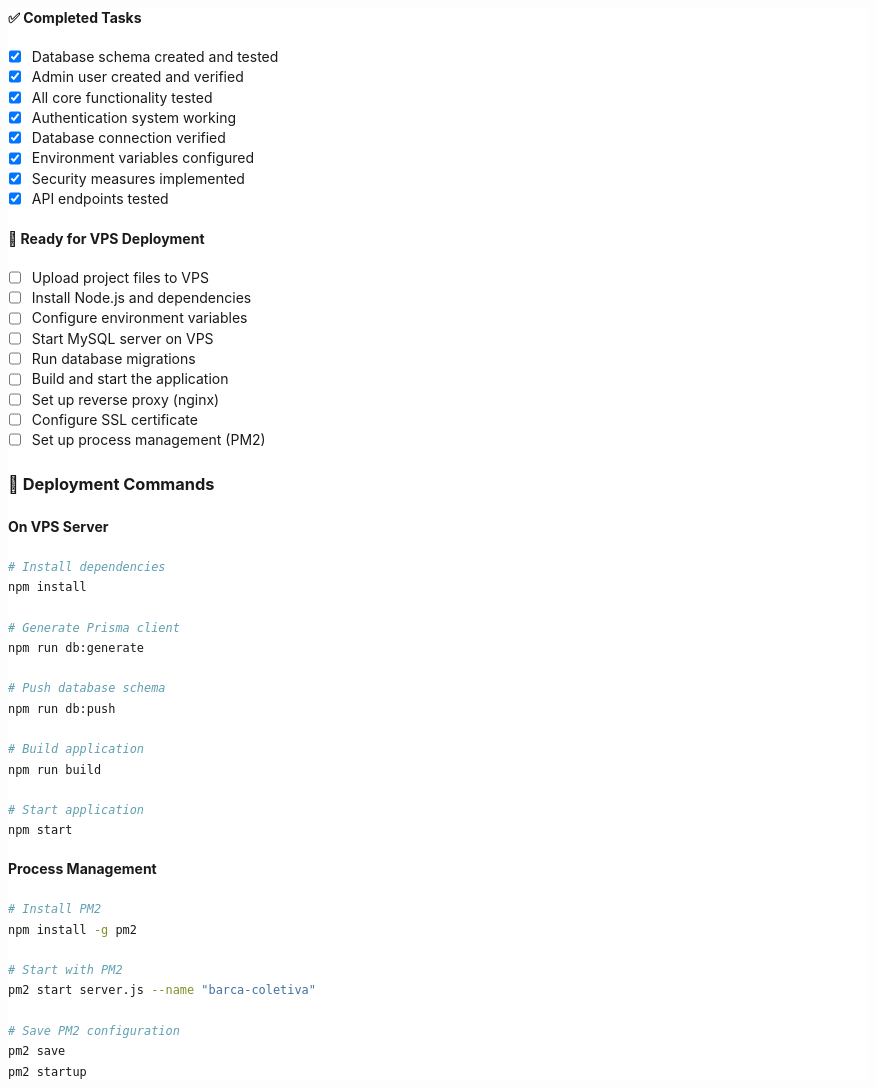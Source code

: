 #### ✅ **Completed Tasks**
- [x] Database schema created and tested
- [x] Admin user created and verified
- [x] All core functionality tested
- [x] Authentication system working
- [x] Database connection verified
- [x] Environment variables configured
- [x] Security measures implemented
- [x] API endpoints tested

#### 🔄 **Ready for VPS Deployment**
- [ ] Upload project files to VPS
- [ ] Install Node.js and dependencies
- [ ] Configure environment variables
- [ ] Start MySQL server on VPS
- [ ] Run database migrations
- [ ] Build and start the application
- [ ] Set up reverse proxy (nginx)
- [ ] Configure SSL certificate
- [ ] Set up process management (PM2)

### 🎯 **Deployment Commands**

#### On VPS Server
```bash
# Install dependencies
npm install

# Generate Prisma client
npm run db:generate

# Push database schema
npm run db:push

# Build application
npm run build

# Start application
npm start
```

#### Process Management
```bash
# Install PM2
npm install -g pm2

# Start with PM2
pm2 start server.js --name "barca-coletiva"

# Save PM2 configuration
pm2 save
pm2 startup
```
